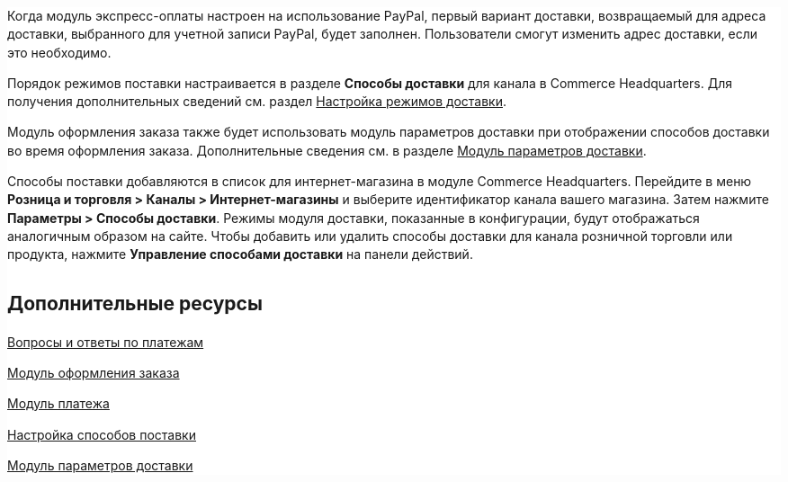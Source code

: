 Когда модуль экспресс-оплаты настроен на использование PayPal, первый вариант доставки, возвращаемый для адреса доставки, выбранного для учетной записи PayPal, будет заполнен. Пользователи смогут изменить адрес доставки, если это необходимо.

Порядок режимов поставки настраивается в разделе **Способы доставки** для канала в Commerce Headquarters. Для получения дополнительных сведений см. раздел [Настройка режимов доставки](/dynamicsax-2012/appuser-itpro/set-up-modes-of-delivery).

Модуль оформления заказа также будет использовать модуль параметров доставки при отображении способов доставки во время оформления заказа. Дополнительные сведения см. в разделе [Модуль параметров доставки](../delivery-options-module.md).

Способы поставки добавляются в список для интернет-магазина в модуле Commerce Headquarters. Перейдите в меню **Розница и торговля \> Каналы \> Интернет-магазины** и выберите идентификатор канала вашего магазина. Затем нажмите **Параметры \> Способы доставки**. Режимы модуля доставки, показанные в конфигурации, будут отображаться аналогичным образом на сайте. Чтобы добавить или удалить способы доставки для канала розничной торговли или продукта, нажмите **Управление способами доставки** на панели действий.

## <a name="additional-resources"></a>Дополнительные ресурсы

[Вопросы и ответы по платежам](payments-retail.md)

[Модуль оформления заказа](../add-checkout-module.md)

[Модуль платежа](../payment-module.md)

[Настройка способов поставки](/dynamicsax-2012/appuser-itpro/set-up-modes-of-delivery)

[Модуль параметров доставки](../delivery-options-module.md)
